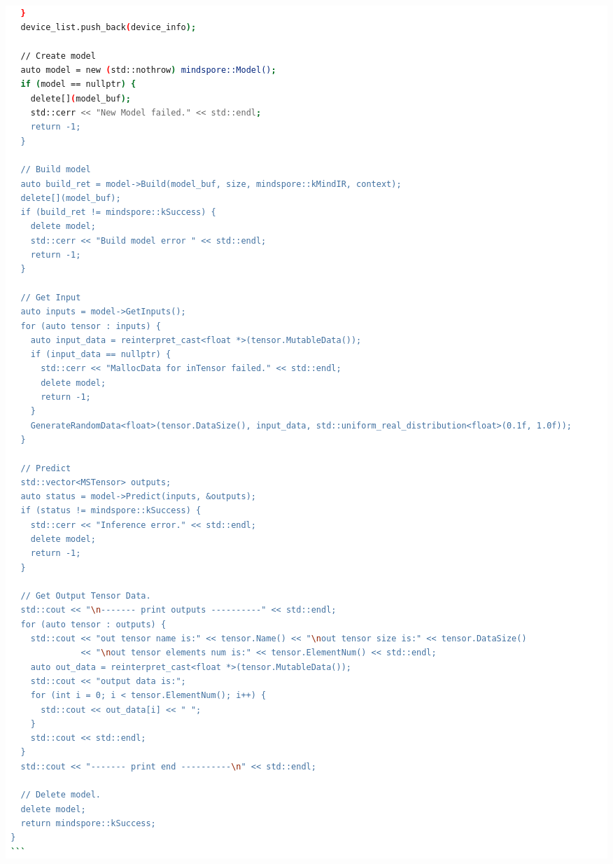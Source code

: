    ```bash
      }
      device_list.push_back(device_info);

      // Create model
      auto model = new (std::nothrow) mindspore::Model();
      if (model == nullptr) {
        delete[](model_buf);
        std::cerr << "New Model failed." << std::endl;
        return -1;
      }

      // Build model
      auto build_ret = model->Build(model_buf, size, mindspore::kMindIR, context);
      delete[](model_buf);
      if (build_ret != mindspore::kSuccess) {
        delete model;
        std::cerr << "Build model error " << std::endl;
        return -1;
      }

      // Get Input
      auto inputs = model->GetInputs();
      for (auto tensor : inputs) {
        auto input_data = reinterpret_cast<float *>(tensor.MutableData());
        if (input_data == nullptr) {
          std::cerr << "MallocData for inTensor failed." << std::endl;
          delete model;
          return -1;
        }
        GenerateRandomData<float>(tensor.DataSize(), input_data, std::uniform_real_distribution<float>(0.1f, 1.0f));
      }

      // Predict
      std::vector<MSTensor> outputs;
      auto status = model->Predict(inputs, &outputs);
      if (status != mindspore::kSuccess) {
        std::cerr << "Inference error." << std::endl;
        delete model;
        return -1;
      }

      // Get Output Tensor Data.
      std::cout << "\n------- print outputs ----------" << std::endl;
      for (auto tensor : outputs) {
        std::cout << "out tensor name is:" << tensor.Name() << "\nout tensor size is:" << tensor.DataSize()
                  << "\nout tensor elements num is:" << tensor.ElementNum() << std::endl;
        auto out_data = reinterpret_cast<float *>(tensor.MutableData());
        std::cout << "output data is:";
        for (int i = 0; i < tensor.ElementNum(); i++) {
          std::cout << out_data[i] << " ";
        }
        std::cout << std::endl;
      }
      std::cout << "------- print end ----------\n" << std::endl;

      // Delete model.
      delete model;
      return mindspore::kSuccess;
    }
    ```

   ```